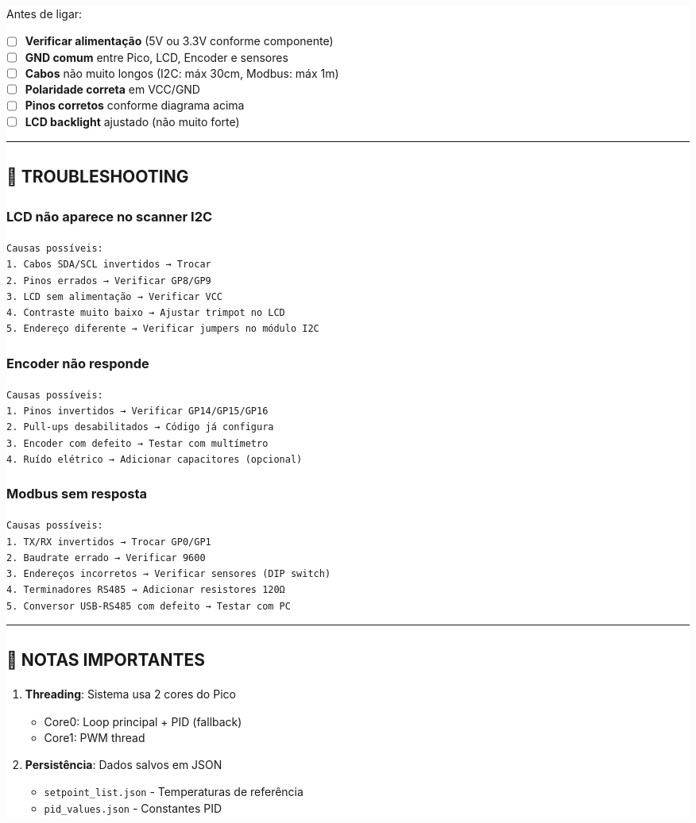 Antes de ligar:

- [ ] **Verificar alimentação** (5V ou 3.3V conforme componente)
- [ ] **GND comum** entre Pico, LCD, Encoder e sensores
- [ ] **Cabos** não muito longos (I2C: máx 30cm, Modbus: máx 1m)
- [ ] **Polaridade correta** em VCC/GND
- [ ] **Pinos corretos** conforme diagrama acima
- [ ] **LCD backlight** ajustado (não muito forte)

---

## 🐛 TROUBLESHOOTING

### LCD não aparece no scanner I2C
```
Causas possíveis:
1. Cabos SDA/SCL invertidos → Trocar
2. Pinos errados → Verificar GP8/GP9
3. LCD sem alimentação → Verificar VCC
4. Contraste muito baixo → Ajustar trimpot no LCD
5. Endereço diferente → Verificar jumpers no módulo I2C
```

### Encoder não responde
```
Causas possíveis:
1. Pinos invertidos → Verificar GP14/GP15/GP16
2. Pull-ups desabilitados → Código já configura
3. Encoder com defeito → Testar com multímetro
4. Ruído elétrico → Adicionar capacitores (opcional)
```

### Modbus sem resposta
```
Causas possíveis:
1. TX/RX invertidos → Trocar GP0/GP1
2. Baudrate errado → Verificar 9600
3. Endereços incorretos → Verificar sensores (DIP switch)
4. Terminadores RS485 → Adicionar resistores 120Ω
5. Conversor USB-RS485 com defeito → Testar com PC
```

---

## 📝 NOTAS IMPORTANTES

1. **Threading**: Sistema usa 2 cores do Pico
   - Core0: Loop principal + PID (fallback)
   - Core1: PWM thread

2. **Persistência**: Dados salvos em JSON
   - `setpoint_list.json` - Temperaturas de referência
   - `pid_values.json` - Constantes PID
